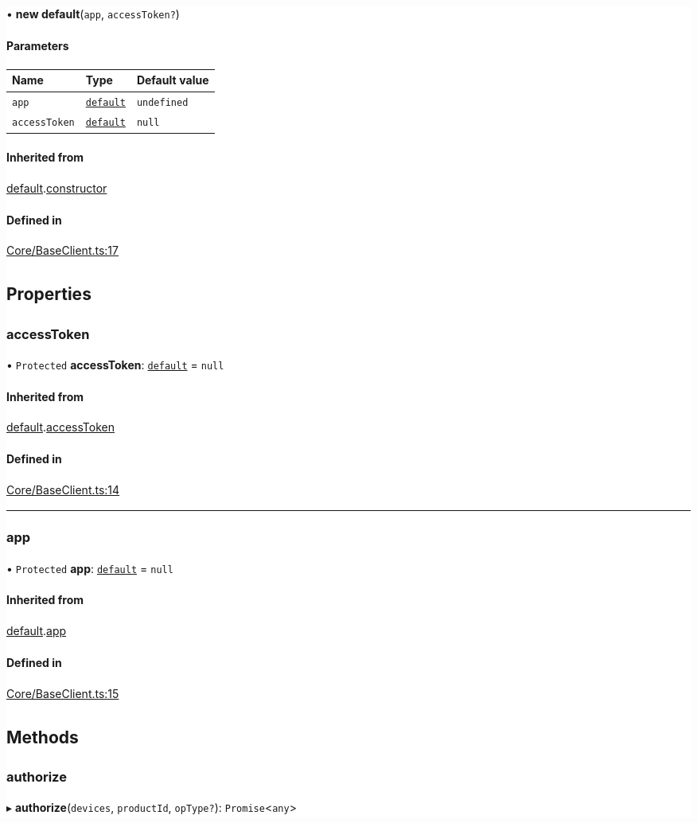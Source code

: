 • **new default**(`app`, `accessToken?`)

#### Parameters

| Name | Type | Default value |
| :------ | :------ | :------ |
| `app` | [`default`](Core_BaseApplication.default.md) | `undefined` |
| `accessToken` | [`default`](Core_BaseAccessToken.default.md) | `null` |

#### Inherited from

[default](Core_BaseClient.default.md).[constructor](Core_BaseClient.default.md#constructor)

#### Defined in

[Core/BaseClient.ts:17](https://github.com/hpyer/node-easywechat/blob/e4961d7/src/Core/BaseClient.ts#L17)

## Properties

### accessToken

• `Protected` **accessToken**: [`default`](Core_BaseAccessToken.default.md) = `null`

#### Inherited from

[default](Core_BaseClient.default.md).[accessToken](Core_BaseClient.default.md#accesstoken)

#### Defined in

[Core/BaseClient.ts:14](https://github.com/hpyer/node-easywechat/blob/e4961d7/src/Core/BaseClient.ts#L14)

___

### app

• `Protected` **app**: [`default`](Core_BaseApplication.default.md) = `null`

#### Inherited from

[default](Core_BaseClient.default.md).[app](Core_BaseClient.default.md#app)

#### Defined in

[Core/BaseClient.ts:15](https://github.com/hpyer/node-easywechat/blob/e4961d7/src/Core/BaseClient.ts#L15)

## Methods

### authorize

▸ **authorize**(`devices`, `productId`, `opType?`): `Promise`<`any`\>
